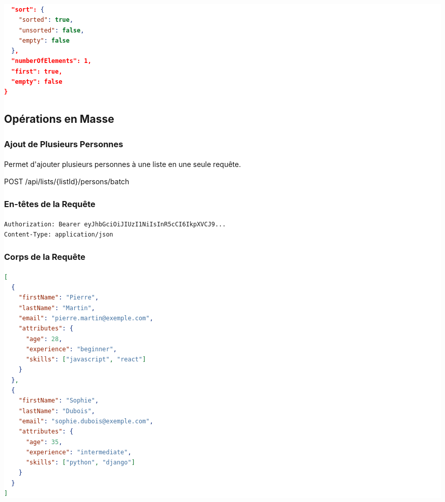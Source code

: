 ```json
  "sort": {
    "sorted": true,
    "unsorted": false,
    "empty": false
  },
  "numberOfElements": 1,
  "first": true,
  "empty": false
}
```

## Opérations en Masse

### Ajout de Plusieurs Personnes

Permet d'ajouter plusieurs personnes à une liste en une seule requête.

<div class="api-endpoint">
  <span class="method">POST</span>
  <span class="path">/api/lists/{listId}/persons/batch</span>
</div>

### En-têtes de la Requête

```
Authorization: Bearer eyJhbGciOiJIUzI1NiIsInR5cCI6IkpXVCJ9...
Content-Type: application/json
```

### Corps de la Requête

```json
[
  {
    "firstName": "Pierre",
    "lastName": "Martin",
    "email": "pierre.martin@exemple.com",
    "attributes": {
      "age": 28,
      "experience": "beginner",
      "skills": ["javascript", "react"]
    }
  },
  {
    "firstName": "Sophie",
    "lastName": "Dubois",
    "email": "sophie.dubois@exemple.com",
    "attributes": {
      "age": 35,
      "experience": "intermediate",
      "skills": ["python", "django"]
    }
  }
]
```
